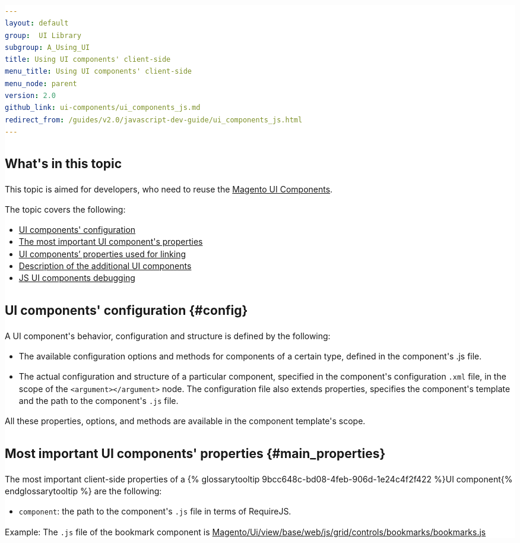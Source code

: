 ```yaml
---
layout: default
group:  UI Library
subgroup: A_Using_UI
title: Using UI components' client-side
menu_title: Using UI components' client-side
menu_node: parent
version: 2.0
github_link: ui-components/ui_components_js.md
redirect_from: /guides/v2.0/javascript-dev-guide/ui_components_js.html
---
```


## What's in this topic
This topic is aimed for developers, who need to reuse the [Magento UI Components]({{page.baseurl}}ui-library/ui-library-component.html). 

The topic covers the following:

- [UI components' configuration](#config)
- [The most important UI component's properties](#main_properties)
- [UI components’ properties used for linking](#comp_link)
- [Description of the additional UI components](#comp_additional)
- [JS UI components debugging](#comp_debug)

## UI components' configuration {#config}

A UI component's behavior, configuration and structure is defined by the following:

 - The available configuration options and methods for components of a certain type, defined in the component's .js file.

 - The actual configuration and structure of a particular component, specified in the component's configuration `.xml` file, in the scope of the `<argument></argument>` node. The configuration file also extends properties, specifies the component's template and the path to the component's `.js` file.

All these properties, options, and methods are available in the component template's scope.


## Most important UI components' properties {#main_properties}
The most important client-side properties of a {% glossarytooltip 9bcc648c-bd08-4feb-906d-1e24c4f2f422 %}UI component{% endglossarytooltip %} are the following:

 - `component`: the path to the component's `.js` file in terms of RequireJS.

Example:
The `.js` file of the bookmark component is [Magento/Ui/view/base/web/js/grid/controls/bookmarks/bookmarks.js]({{site.mage2000url}}app/code/Magento/Ui/view/base/web/js/grid/controls/bookmarks/bookmarks.js) 
